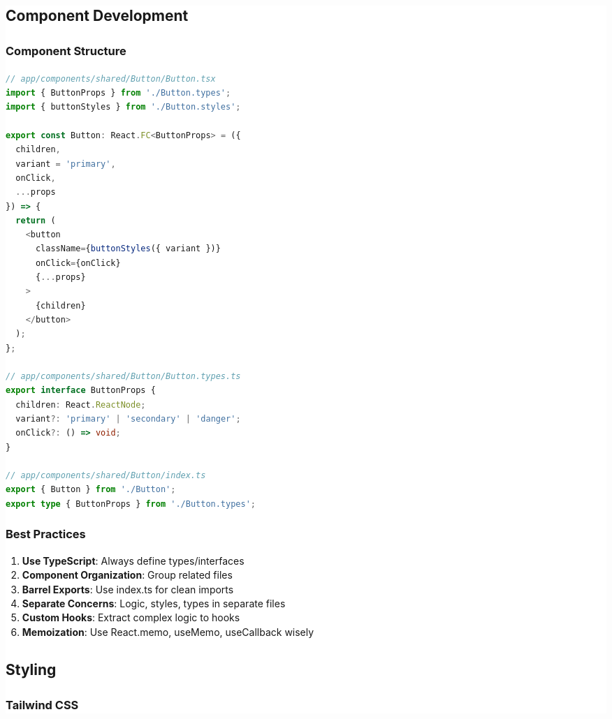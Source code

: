 ## Component Development

### Component Structure

```typescript
// app/components/shared/Button/Button.tsx
import { ButtonProps } from './Button.types';
import { buttonStyles } from './Button.styles';

export const Button: React.FC<ButtonProps> = ({
  children,
  variant = 'primary',
  onClick,
  ...props
}) => {
  return (
    <button
      className={buttonStyles({ variant })}
      onClick={onClick}
      {...props}
    >
      {children}
    </button>
  );
};

// app/components/shared/Button/Button.types.ts
export interface ButtonProps {
  children: React.ReactNode;
  variant?: 'primary' | 'secondary' | 'danger';
  onClick?: () => void;
}

// app/components/shared/Button/index.ts
export { Button } from './Button';
export type { ButtonProps } from './Button.types';
```

### Best Practices

1. **Use TypeScript**: Always define types/interfaces
2. **Component Organization**: Group related files
3. **Barrel Exports**: Use index.ts for clean imports
4. **Separate Concerns**: Logic, styles, types in separate files
5. **Custom Hooks**: Extract complex logic to hooks
6. **Memoization**: Use React.memo, useMemo, useCallback wisely

## Styling

### Tailwind CSS
